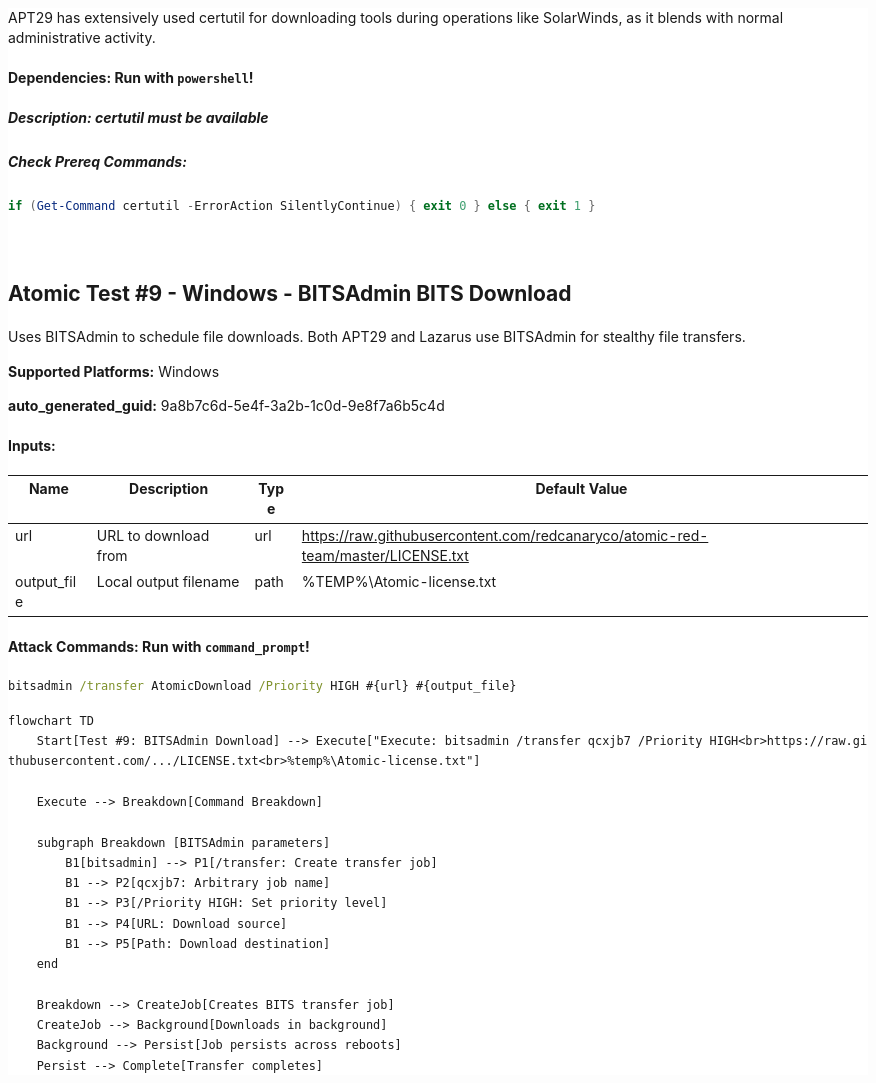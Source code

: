 APT29 has extensively used certutil for downloading tools during operations like SolarWinds, as it blends with normal administrative activity.

#### Dependencies: Run with `powershell`!
##### Description: certutil must be available
##### Check Prereq Commands:
```powershell
if (Get-Command certutil -ErrorAction SilentlyContinue) { exit 0 } else { exit 1 }
```

<br/>

## Atomic Test #9 - Windows - BITSAdmin BITS Download
Uses BITSAdmin to schedule file downloads. Both APT29 and Lazarus use BITSAdmin for stealthy file transfers.

**Supported Platforms:** Windows

**auto_generated_guid:** 9a8b7c6d-5e4f-3a2b-1c0d-9e8f7a6b5c4d

#### Inputs:
| Name | Description | Type | Default Value |
|------|-------------|------|---------------|
| url | URL to download from | url | https://raw.githubusercontent.com/redcanaryco/atomic-red-team/master/LICENSE.txt |
| output_file | Local output filename | path | %TEMP%\Atomic-license.txt |

#### Attack Commands: Run with `command_prompt`! 
```cmd
bitsadmin /transfer AtomicDownload /Priority HIGH #{url} #{output_file}
```

```mermaid
flowchart TD
    Start[Test #9: BITSAdmin Download] --> Execute["Execute: bitsadmin /transfer qcxjb7 /Priority HIGH<br>https://raw.githubusercontent.com/.../LICENSE.txt<br>%temp%\Atomic-license.txt"]
    
    Execute --> Breakdown[Command Breakdown]
    
    subgraph Breakdown [BITSAdmin parameters]
        B1[bitsadmin] --> P1[/transfer: Create transfer job]
        B1 --> P2[qcxjb7: Arbitrary job name]
        B1 --> P3[/Priority HIGH: Set priority level]
        B1 --> P4[URL: Download source]
        B1 --> P5[Path: Download destination]
    end
    
    Breakdown --> CreateJob[Creates BITS transfer job]
    CreateJob --> Background[Downloads in background]
    Background --> Persist[Job persists across reboots]
    Persist --> Complete[Transfer completes]
```

